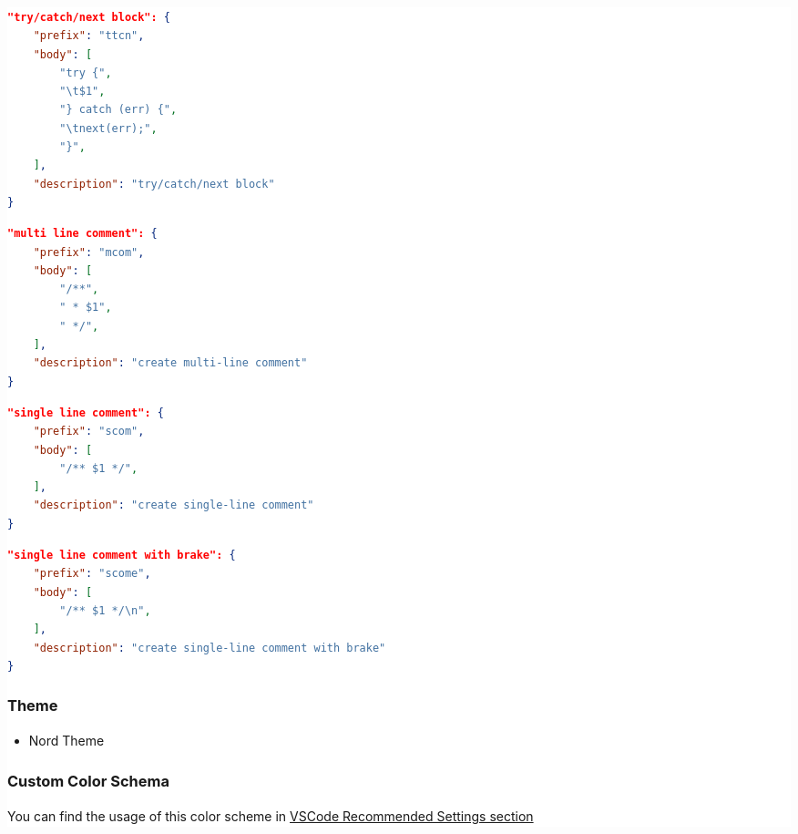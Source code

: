```json
"try/catch/next block": {
	"prefix": "ttcn",
	"body": [
		"try {",
		"\t$1",
		"} catch (err) {",
		"\tnext(err);",
		"}",
	],
	"description": "try/catch/next block"
}
```

```json
"multi line comment": {
	"prefix": "mcom",
	"body": [
		"/**",
		" * $1",
		" */",
	],
	"description": "create multi-line comment"
}
```

```json
"single line comment": {
	"prefix": "scom",
	"body": [
		"/** $1 */",
	],
	"description": "create single-line comment"
}
```

```json
"single line comment with brake": {
	"prefix": "scome",
	"body": [
		"/** $1 */\n",
	],
	"description": "create single-line comment with brake"
}
```

### Theme

- Nord Theme

### Custom Color Schema

You can find the usage of this color scheme in [VSCode Recommended Settings section](#recommended-settings)
